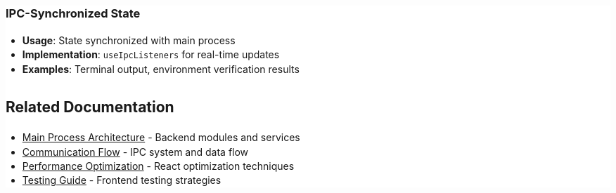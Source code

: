 ### IPC-Synchronized State
- **Usage**: State synchronized with main process
- **Implementation**: `useIpcListeners` for real-time updates
- **Examples**: Terminal output, environment verification results

## Related Documentation

- [Main Process Architecture](main-process.md) - Backend modules and services
- [Communication Flow](communication.md) - IPC system and data flow
- [Performance Optimization](performance.md) - React optimization techniques
- [Testing Guide](../development/testing.md) - Frontend testing strategies 